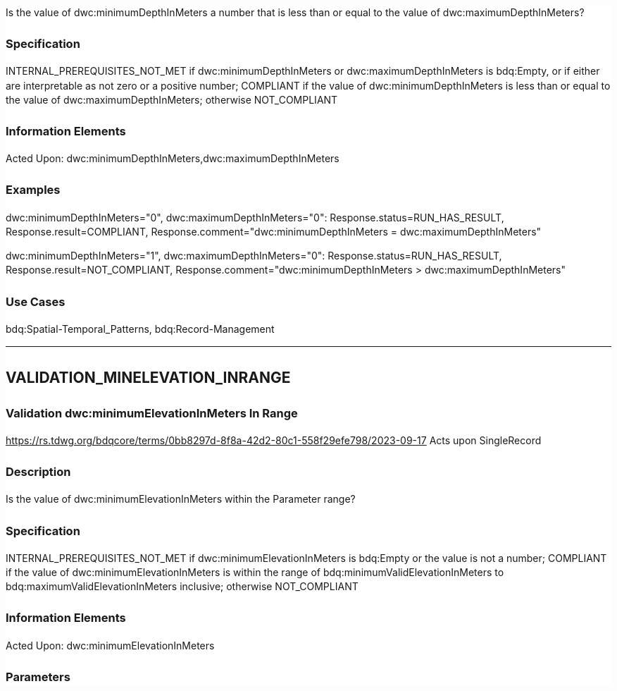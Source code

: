 Is the value of dwc:minimumDepthInMeters a number that is less than or equal to the value of dwc:maximumDepthInMeters?

### Specification

INTERNAL_PREREQUISITES_NOT_MET if dwc:minimumDepthInMeters or dwc:maximumDepthInMeters is bdq:Empty, or if either are interpretable as not zero or a positive number; COMPLIANT if the value of dwc:minimumDepthInMeters is less than or equal to the value of dwc:maximumDepthInMeters; otherwise NOT_COMPLIANT

### Information Elements

Acted Upon: 
dwc:minimumDepthInMeters,dwc:maximumDepthInMeters

### Examples

dwc:minimumDepthInMeters="0", dwc:maximumDepthInMeters="0": Response.status=RUN_HAS_RESULT, Response.result=COMPLIANT, Response.comment="dwc:minimumDepthInMeters = dwc:maximumDepthInMeters"

dwc:minimumDepthInMeters="1", dwc:maximumDepthInMeters="0": Response.status=RUN_HAS_RESULT, Response.result=NOT_COMPLIANT, Response.comment="dwc:minimumDepthInMeters > dwc:maximumDepthInMeters"


### Use Cases

bdq:Spatial-Temporal_Patterns, bdq:Record-Management

********************

##  VALIDATION_MINELEVATION_INRANGE

###  Validation dwc:minimumElevationInMeters In Range
https://rs.tdwg.org/bdqcore/terms/0bb8297d-8f8a-42d2-80c1-558f29efe798/2023-09-17
Acts upon  SingleRecord

### Description

Is the value of dwc:minimumElevationInMeters within the Parameter range?

### Specification

INTERNAL_PREREQUISITES_NOT_MET if dwc:minimumElevationInMeters is bdq:Empty or the value is not a number; COMPLIANT if the value of dwc:minimumElevationInMeters is within the range of bdq:minimumValidElevationInMeters to bdq:maximumValidElevationInMeters inclusive; otherwise NOT_COMPLIANT

### Information Elements

Acted Upon: 
dwc:minimumElevationInMeters

### Parameters

